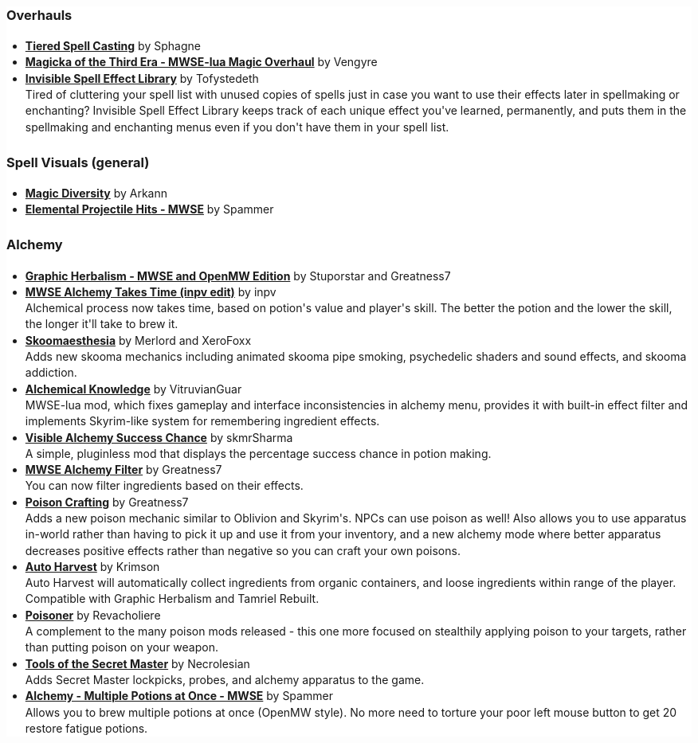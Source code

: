 ### Overhauls
* [**Tiered Spell Casting**](https://www.nexusmods.com/morrowind/mods/51604) by Sphagne  
* [**Magicka of the Third Era - MWSE-lua Magic Overhaul**](https://www.nexusmods.com/morrowind/mods/51636) by Vengyre  
* [**Invisible Spell Effect Library**](https://www.nexusmods.com/morrowind/mods/51650) by Tofystedeth  
Tired of cluttering your spell list with unused copies of spells just in case you want to use their effects later in spellmaking or enchanting? Invisible Spell Effect Library keeps track of each unique effect you've learned, permanently, and puts them in the spellmaking and enchanting menus even if you don't have them in your spell list.  

### Spell Visuals (general)
* [**Magic Diversity**](https://www.nexusmods.com/morrowind/mods/43380) by Arkann  
* [**Elemental Projectile Hits - MWSE**](https://www.nexusmods.com/morrowind/mods/51149) by Spammer  

### Alchemy
* [**Graphic Herbalism - MWSE and OpenMW Edition**](https://www.nexusmods.com/morrowind/mods/46599) by Stuporstar and Greatness7  
* [**MWSE Alchemy Takes Time (inpv edit)**](https://www.nexusmods.com/morrowind/mods/50446) by inpv  
Alchemical process now takes time, based on potion's value and player's skill. The better the potion and the lower the skill, the longer it'll take to brew it.  
* [**Skoomaesthesia**](https://www.nexusmods.com/morrowind/mods/49920) by Merlord and XeroFoxx  
Adds new skooma mechanics including animated skooma pipe smoking, psychedelic shaders and sound effects, and skooma addiction.
* [**Alchemical Knowledge**](https://www.nexusmods.com/morrowind/mods/49036) by VitruvianGuar  
MWSE-lua mod, which fixes gameplay and interface inconsistencies in alchemy menu, provides it with built-in effect filter and implements Skyrim-like system for remembering ingredient effects.
* [**Visible Alchemy Success Chance**](https://www.nexusmods.com/morrowind/mods/48608) by skmrSharma  
A simple, pluginless mod that displays the percentage success chance in potion making.
* [**MWSE Alchemy Filter**](https://www.nexusmods.com/morrowind/mods/44808) by Greatness7  
You can now filter ingredients based on their effects.  
* [**Poison Crafting**](https://www.nexusmods.com/morrowind/mods/45729) by Greatness7  
Adds a new poison mechanic similar to Oblivion and Skyrim's. NPCs can use poison as well! Also allows you to use apparatus in-world rather than having to pick it up and use it from your inventory, and a new alchemy mode where better apparatus decreases positive effects rather than negative so you can craft your own poisons.  
* [**Auto Harvest**](https://www.nexusmods.com/morrowind/mods/51159) by Krimson  
Auto Harvest will automatically collect ingredients from organic containers, and loose ingredients within range of the player.
Compatible with Graphic Herbalism and Tamriel Rebuilt.  
* [**Poisoner**](https://www.nexusmods.com/morrowind/mods/51240) by Revacholiere  
A complement to the many poison mods released - this one more focused on stealthily applying poison to your targets, rather than putting poison on your weapon.
* [**Tools of the Secret Master**](https://www.nexusmods.com/morrowind/mods/51415) by Necrolesian  
Adds Secret Master lockpicks, probes, and alchemy apparatus to the game.
* [**Alchemy - Multiple Potions at Once - MWSE**](https://www.nexusmods.com/morrowind/mods/51461) by Spammer  
Allows you to brew multiple potions at once (OpenMW style). No more need to torture your poor left mouse button to get 20 restore fatigue potions.
